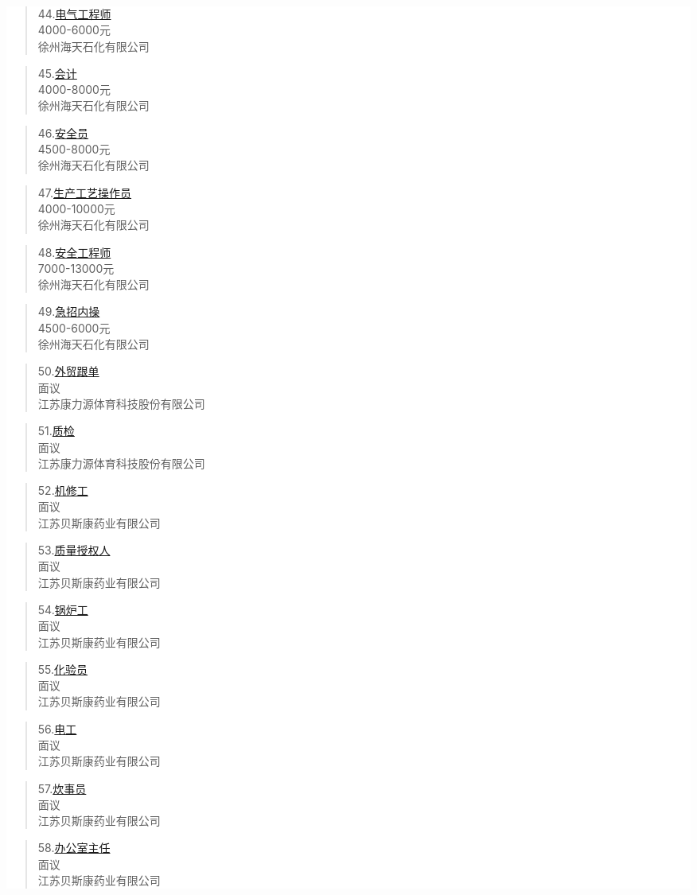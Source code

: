 >44.[电气工程师](https://www.pzhr.com/job/13532.html)<br>
>4000-6000元<br>
>徐州海天石化有限公司

>45.[会计](https://www.pzhr.com/job/13893.html)<br>
>4000-8000元<br>
>徐州海天石化有限公司

>46.[安全员](https://www.pzhr.com/job/12154.html)<br>
>4500-8000元<br>
>徐州海天石化有限公司

>47.[生产工艺操作员](https://www.pzhr.com/job/12174.html)<br>
>4000-10000元<br>
>徐州海天石化有限公司

>48.[安全工程师](https://www.pzhr.com/job/9832.html)<br>
>7000-13000元<br>
>徐州海天石化有限公司

>49.[急招内操](https://www.pzhr.com/job/16986.html)<br>
>4500-6000元<br>
>徐州海天石化有限公司

>50.[外贸跟单](https://www.pzhr.com/job/14863.html)<br>
>面议<br>
>江苏康力源体育科技股份有限公司

>51.[质检](https://www.pzhr.com/job/16237.html)<br>
>面议<br>
>江苏康力源体育科技股份有限公司

>52.[机修工](https://www.pzhr.com/job/17452.html)<br>
>面议<br>
>江苏贝斯康药业有限公司

>53.[质量授权人](https://www.pzhr.com/job/17718.html)<br>
>面议<br>
>江苏贝斯康药业有限公司

>54.[锅炉工](https://www.pzhr.com/job/16378.html)<br>
>面议<br>
>江苏贝斯康药业有限公司

>55.[化验员](https://www.pzhr.com/job/16376.html)<br>
>面议<br>
>江苏贝斯康药业有限公司

>56.[电工](https://www.pzhr.com/job/15409.html)<br>
>面议<br>
>江苏贝斯康药业有限公司

>57.[炊事员](https://www.pzhr.com/job/17578.html)<br>
>面议<br>
>江苏贝斯康药业有限公司

>58.[办公室主任](https://www.pzhr.com/job/14704.html)<br>
>面议<br>
>江苏贝斯康药业有限公司

